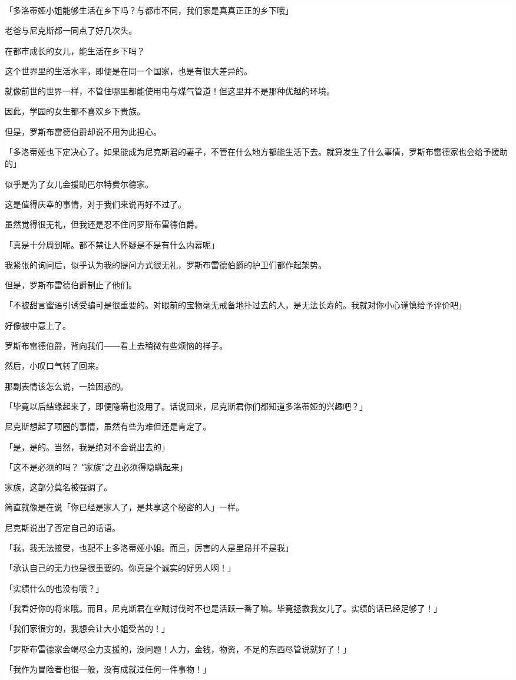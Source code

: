「多洛蒂娅小姐能够生活在乡下吗？与都市不同，我们家是真真正正的乡下哦」

老爸与尼克斯都一同点了好几次头。

在都市成长的女儿，能生活在乡下吗？

这个世界里的生活水平，即便是在同一个国家，也是有很大差异的。

就像前世的世界一样，不管住哪里都能使用电与煤气管道！但这里并不是那种优越的环境。

因此，学园的女生都不喜欢乡下贵族。

但是，罗斯布雷德伯爵却说不用为此担心。

「多洛蒂娅也下定决心了。如果能成为尼克斯君的妻子，不管在什么地方都能生活下去。就算发生了什么事情，罗斯布雷德家也会给予援助的」

似乎是为了女儿会援助巴尔特费尔德家。

这是值得庆幸的事情，对于我们来说再好不过了。

虽然觉得很无礼，但我还是忍不住问罗斯布雷德伯爵。

「真是十分周到呢。都不禁让人怀疑是不是有什么内幕呢」

我紧张的询问后，似乎认为我的提问方式很无礼，罗斯布雷德伯爵的护卫们都作起架势。

但是，罗斯布雷德伯爵制止了他们。

「不被甜言蜜语引诱受骗可是很重要的。对眼前的宝物毫无戒备地扑过去的人，是无法长寿的。我就对你小心谨慎给予评价吧」

好像被中意上了。

罗斯布雷德伯爵，背向我们——看上去稍微有些烦恼的样子。

然后，小叹口气转了回来。

那副表情该怎么说，一脸困惑的。

「毕竟以后结缘起来了，即便隐瞒也没用了。话说回来，尼克斯君你们都知道多洛蒂娅的兴趣吧？」

尼克斯想起了项圈的事情，虽然有些为难但还是肯定了。

「是，是的。当然，我是绝对不会说出去的」

「这不是必须的吗？ “家族”之丑必须得隐瞒起来」

家族，这部分莫名被强调了。

简直就像是在说「你已经是家人了，是共享这个秘密的人」一样。

尼克斯说出了否定自己的话语。

「我，我无法接受，也配不上多洛蒂娅小姐。而且，厉害的人是里昂并不是我」

「承认自己的无力也是很重要的。你真是个诚实的好男人啊！」

「实绩什么的也没有哦？」

「我看好你的将来哦。而且，尼克斯君在空贼讨伐时不也是活跃一番了嘛。毕竟拯救我女儿了。实绩的话已经足够了！」

「我们家很穷的，我想会让大小姐受苦的！」

「罗斯布雷德家会竭尽全力支援的，没问题！人力，金钱，物资，不足的东西尽管说就好了！」

「我作为冒险者也很一般，没有成就过任何一件事物！」
